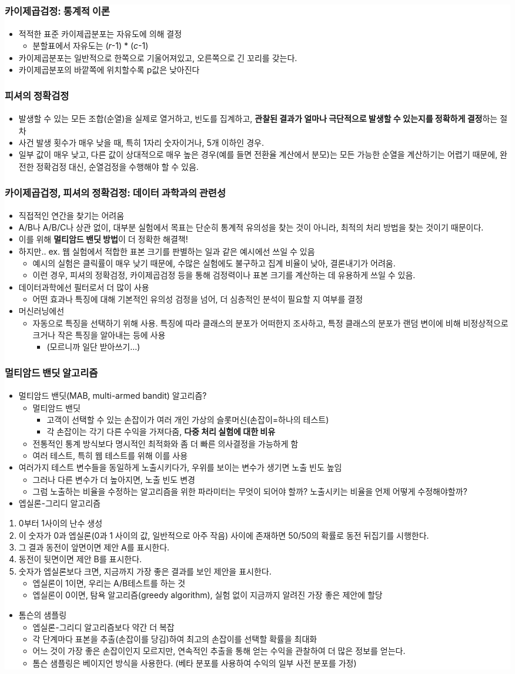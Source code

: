 ### 카이제곱검정: 통계적 이론

- 적적한 표준 카이제곱분포는 자유도에 의해 결정
    - 분할표에서 자유도는 (*r*-1) * (*c*-1)
- 카이제곱분포는 일반적으로 한쪽으로 기울어져있고, 오른쪽으로 긴 꼬리를 갖는다.
- 카이제곱분포의 바깥쪽에 위치할수록 p값은 낮아진다

### 피셔의 정확검정

- 발생할 수 있는 모든 조합(순열)을 실제로 열거하고, 빈도를 집계하고, **관찰된 결과가 얼마나 극단적으로 발생할 수 있는지를 정확하게 결정**하는 절차
- 사건 발생 횟수가 매우 낮을 때, 특히 1자리 숫자이거나, 5개 이하인 경우.
- 일부 값이 매우 낮고, 다른 값이 상대적으로 매우 높은 경우(예를 들면 전환율 계산에서 분모)는 모든 가능한 순열을 계산하기는 어렵기 때문에, 완전한 정확검정 대신, 순열검정을 수행해야 할 수 있음.

### 카이제곱겁정, 피셔의 정확검정: 데이터 과학과의 관련성

- 직접적인 연간을  찾기는 어려움
- A/B나 A/B/C나 상관 없이, 대부분 실험에서 목표는 단순히 통계적 유의성을 찾는 것이 아니라, 최적의 처리 방법을 찾는 것이기 때문이다.
- 이를 위해 **멀티암드 밴딧 방법**이 더 정확한 해결책!
- 하지만.. ex. 웹 실험에서 적합한 표본 크기를 판별하는 일과 같은 예시에선 쓰일 수 있음
    - 예시의 실험은 클릭률이 매우 낮기 때문에, 수많은 실험에도 불구하고 집계 비율이 낮아, 결론내기가 어려움.
    - 이런 경우, 피셔의 정확검정, 카이제곱검정 등을 통해 검정력이나 표본 크기를 계산하는 데 유용하게 쓰일 수 있음.
- 데이터과학에선 필터로서 더 많이 사용
    - 어떤 효과나 특징에 대해 기본적인 유의성 검정을 넘어, 더 심층적인 분석이 필요할 지 여부를 결정
- 머신러닝에선
    - 자동으로 특징을 선택하기 위해 사용. 특징에 따라 클래스의 분포가 어떠한지 조사하고, 특정 클래스의 분포가 랜덤 변이에 비해 비정상적으로 크거나 작은 특징을 알아내는 등에 사용
        - (모르니까 일단 받아쓰기...)

### 멀티암드 밴딧 알고리즘

- 멀티암드 밴딧(MAB, multi-armed bandit) 알고리즘?
    - 멀티암드 밴딧
        - 고객이 선택할 수 있는 손잡이가 여러 개인 가상의 슬롯머신(손잡이=하나의 테스트)
        - 각 손잡이는 각기 다른 수익을 가져다줌, **다중 처리 실험에 대한 비유**
    - 전통적인 통계 방식보다 명시적인 최적화와 좀 더 빠른 의사결정을 가능하게 함
    - 여러 테스트, 특히 웹 테스트를 위해 이를 사용
- 여러가지 테스트 변수들을 동일하게 노출시키다가, 우위를 보이는 변수가 생기면 노출 빈도 높임
    - 그러나 다른 변수가 더 높아지면, 노출 빈도 변경
    - 그럼 노출하는 비율을 수정하는 알고리즘을 위한 파라미터는 무엇이 되어야 할까?
    노출시키는 비율을 언제 어떻게 수정해야할까?
- 엡실론-그리디 알고리즘
1. 0부터 1사이의 난수 생성
2. 이 숫자가 0과 엡실론(0과 1 사이의 값, 일반적으로 아주 작음) 사이에 존재하면 50/50의 확률로 동전 뒤집기를 시행한다.
3. 그 결과 동전이 앞면이면 제안 A를 표시한다.
4. 동전이 뒷면이면 제안 B를 표시한다.
5. 숫자가 엡실론보다 크면, 지금까지 가장 좋은 결과를 보인 제안을 표시한다.
    - 엡실론이 1이면, 우리는 A/B테스트를 하는 것
    - 엡실론이 0이면, 탐욕 알고리즘(greedy algorithm), 실험 없이 지금까지 알려진 가장 좋은 제안에 할당
- 톰슨의 샘플링
    - 엡실론-그리디 알고리즘보다 약간 더 복잡
    - 각 단계마다 표본을 추출(손잡이를 당김)하여 최고의 손잡이를 선택할 확률을 최대화
    - 어느 것이 가장 좋은 손잡이인지 모르지만, 연속적인 추출을 통해 얻는 수익을 관찰하여 더 많은 정보를 얻는다.
    - 톰슨 샘플링은 베이지언 방식을 사용한다. (베타 분포를 사용하여 수익의 일부 사전 분포를 가정)
